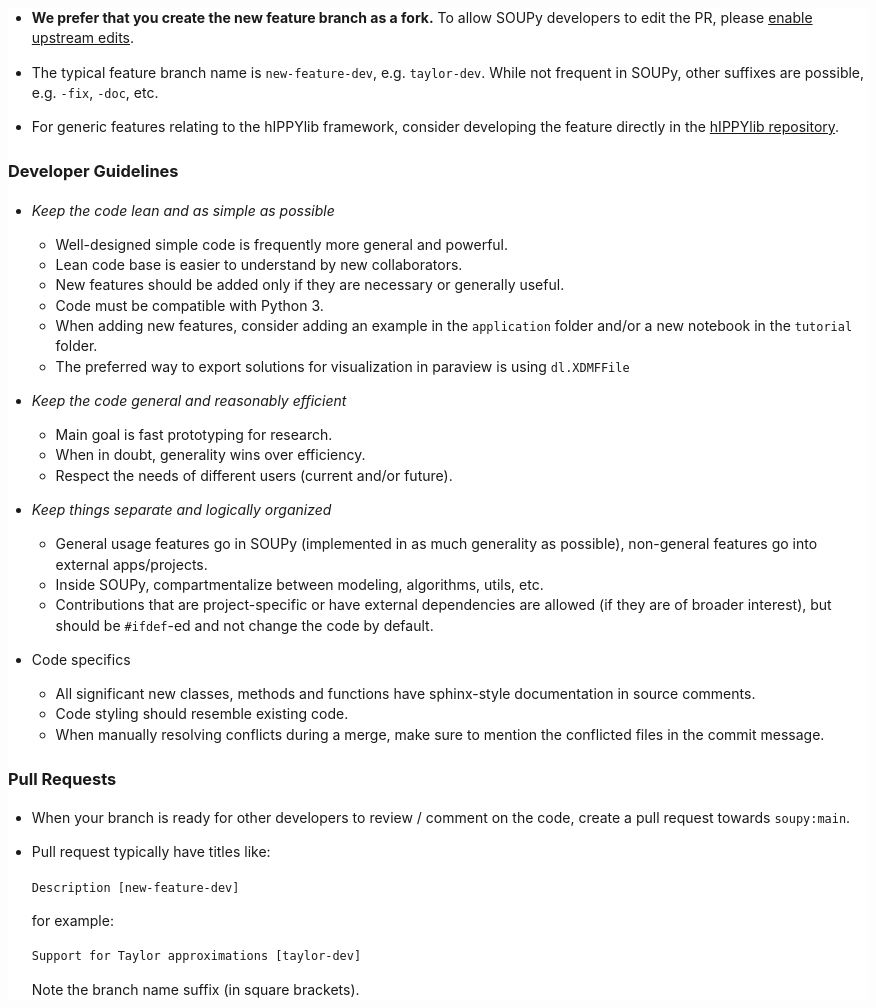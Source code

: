 - **We prefer that you create the new feature branch as a fork.**
  To allow SOUPy developers to edit the PR, please [enable upstream edits](https://help.github.com/articles/allowing-changes-to-a-pull-request-branch-created-from-a-fork/).

- The typical feature branch name is `new-feature-dev`, e.g. `taylor-dev`. While
  not frequent in SOUPy, other suffixes are possible, e.g. `-fix`, `-doc`, etc.

- For generic features relating to the hIPPYlib framework, consider developing the feature directly 
  in the [hIPPYlib repository](https://github.com/hippylib/hippylib).

### Developer Guidelines

- *Keep the code lean and as simple as possible*
  - Well-designed simple code is frequently more general and powerful.
  - Lean code base is easier to understand by new collaborators.
  - New features should be added only if they are necessary or generally useful.
  - Code must be compatible with Python 3.
  - When adding new features, consider adding an example in the `application` folder and/or a
    new notebook in the `tutorial` folder.
  - The preferred way to export solutions for visualization in paraview is using `dl.XDMFFile`

- *Keep the code general and reasonably efficient*
  - Main goal is fast prototyping for research.
  - When in doubt, generality wins over efficiency.
  - Respect the needs of different users (current and/or future).

- *Keep things separate and logically organized*
  - General usage features go in SOUPy (implemented in as much generality as
    possible), non-general features go into external apps/projects.
  - Inside SOUPy, compartmentalize between modeling, algorithms, utils, etc.
  - Contributions that are project-specific or have external dependencies are
    allowed (if they are of broader interest), but should be `#ifdef`-ed and not
    change the code by default.

- Code specifics
  - All significant new classes, methods and functions have sphinx-style
    documentation in source comments.
  - Code styling should resemble existing code.
  - When manually resolving conflicts during a merge, make sure to mention the
    conflicted files in the commit message.

### Pull Requests

- When your branch is ready for other developers to review / comment on
  the code, create a pull request towards `soupy:main`.

- Pull request typically have titles like:

     `Description [new-feature-dev]`

  for example:

     `Support for Taylor approximations [taylor-dev]`

  Note the branch name suffix (in square brackets).
